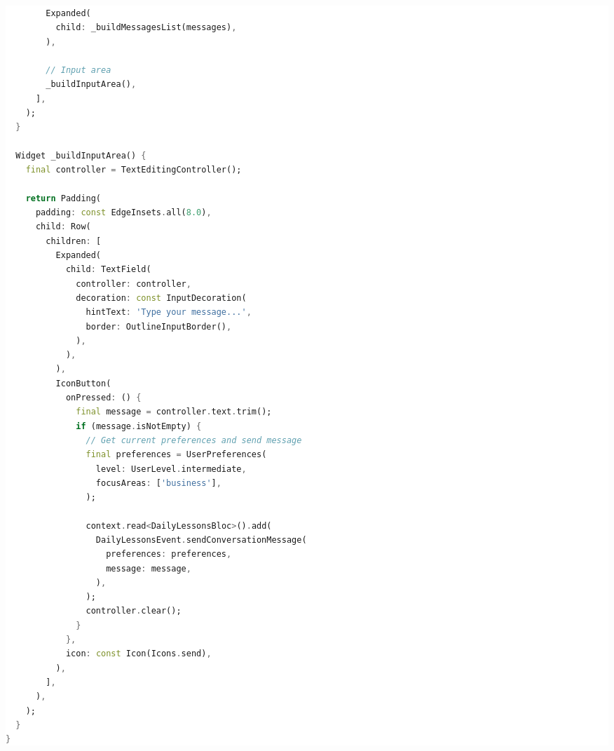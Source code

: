 ```dart
        Expanded(
          child: _buildMessagesList(messages),
        ),
        
        // Input area
        _buildInputArea(),
      ],
    );
  }

  Widget _buildInputArea() {
    final controller = TextEditingController();
    
    return Padding(
      padding: const EdgeInsets.all(8.0),
      child: Row(
        children: [
          Expanded(
            child: TextField(
              controller: controller,
              decoration: const InputDecoration(
                hintText: 'Type your message...',
                border: OutlineInputBorder(),
              ),
            ),
          ),
          IconButton(
            onPressed: () {
              final message = controller.text.trim();
              if (message.isNotEmpty) {
                // Get current preferences and send message
                final preferences = UserPreferences(
                  level: UserLevel.intermediate,
                  focusAreas: ['business'],
                );
                
                context.read<DailyLessonsBloc>().add(
                  DailyLessonsEvent.sendConversationMessage(
                    preferences: preferences,
                    message: message,
                  ),
                );
                controller.clear();
              }
            },
            icon: const Icon(Icons.send),
          ),
        ],
      ),
    );
  }
}
```

